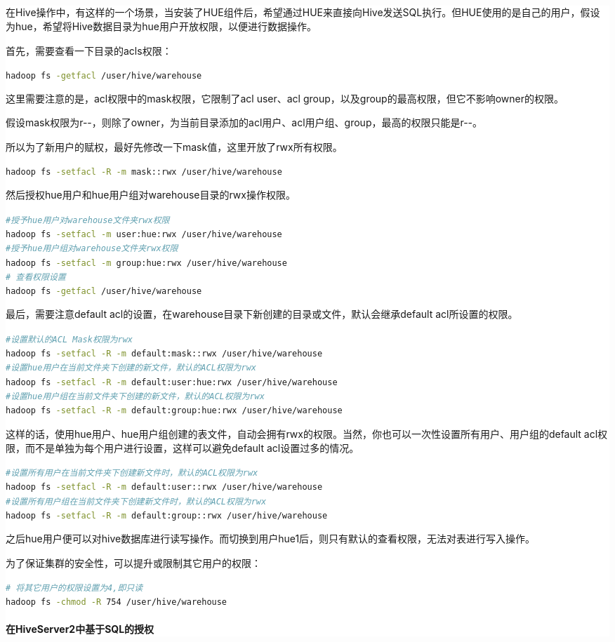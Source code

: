在Hive操作中，有这样的一个场景，当安装了HUE组件后，希望通过HUE来直接向Hive发送SQL执行。但HUE使用的是自己的用户，假设为hue，希望将Hive数据目录为hue用户开放权限，以便进行数据操作。

首先，需要查看一下目录的acls权限：

```sh
hadoop fs -getfacl /user/hive/warehouse
```

这里需要注意的是，acl权限中的mask权限，它限制了acl user、acl group，以及group的最高权限，但它不影响owner的权限。

假设mask权限为r--，则除了owner，为当前目录添加的acl用户、acl用户组、group，最高的权限只能是r--。

所以为了新用户的赋权，最好先修改一下mask值，这里开放了rwx所有权限。

```sh
hadoop fs -setfacl -R -m mask::rwx /user/hive/warehouse
```

然后授权hue用户和hue用户组对warehouse目录的rwx操作权限。

```sh
#授予hue用户对warehouse文件夹rwx权限
hadoop fs -setfacl -m user:hue:rwx /user/hive/warehouse
#授予hue用户组对warehouse文件夹rwx权限
hadoop fs -setfacl -m group:hue:rwx /user/hive/warehouse
# 查看权限设置
hadoop fs -getfacl /user/hive/warehouse
```

最后，需要注意default acl的设置，在warehouse目录下新创建的目录或文件，默认会继承default acl所设置的权限。

```sh
#设置默认的ACL Mask权限为rwx
hadoop fs -setfacl -R -m default:mask::rwx /user/hive/warehouse
#设置hue用户在当前文件夹下创建的新文件，默认的ACL权限为rwx
hadoop fs -setfacl -R -m default:user:hue:rwx /user/hive/warehouse
#设置hue用户组在当前文件夹下创建的新文件，默认的ACL权限为rwx
hadoop fs -setfacl -R -m default:group:hue:rwx /user/hive/warehouse
```

这样的话，使用hue用户、hue用户组创建的表文件，自动会拥有rwx的权限。当然，你也可以一次性设置所有用户、用户组的default acl权限，而不是单独为每个用户进行设置，这样可以避免default acl设置过多的情况。

```sh
#设置所有用户在当前文件夹下创建新文件时，默认的ACL权限为rwx
hadoop fs -setfacl -R -m default:user::rwx /user/hive/warehouse
#设置所有用户组在当前文件夹下创建新文件时，默认的ACL权限为rwx
hadoop fs -setfacl -R -m default:group::rwx /user/hive/warehouse
```

之后hue用户便可以对hive数据库进行读写操作。而切换到用户hue1后，则只有默认的查看权限，无法对表进行写入操作。

为了保证集群的安全性，可以提升或限制其它用户的权限：

```sh
# 将其它用户的权限设置为4,即只读
hadoop fs -chmod -R 754 /user/hive/warehouse
```

#### 在HiveServer2中基于SQL的授权
